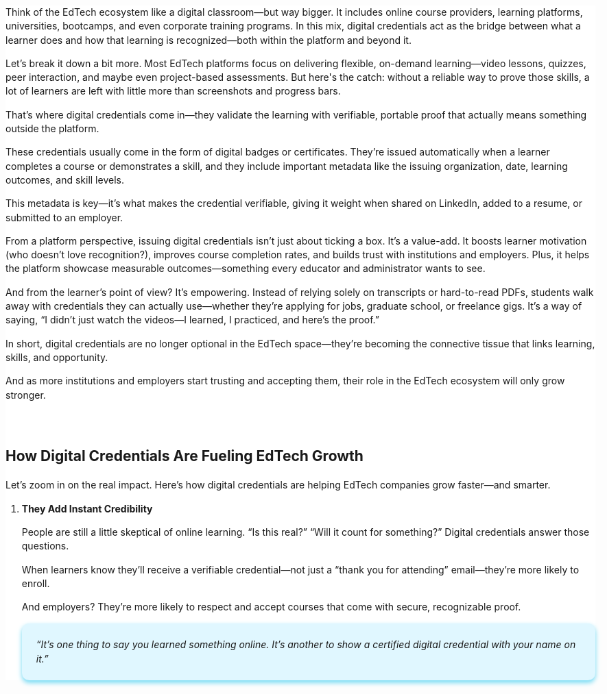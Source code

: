 Think of the EdTech ecosystem like a digital classroom—but way bigger. It includes online course providers, learning platforms, universities, bootcamps, and even corporate training programs. In this mix, digital credentials act as the bridge between what a learner does and how that learning is recognized—both within the platform and beyond it.

Let’s break it down a bit more. Most EdTech platforms focus on delivering flexible, on-demand learning—video lessons, quizzes, peer interaction, and maybe even project-based assessments. But here's the catch: without a reliable way to prove those skills, a lot of learners are left with little more than screenshots and progress bars. 

That’s where digital credentials come in—they validate the learning with verifiable, portable proof that actually means something outside the platform.

These credentials usually come in the form of digital badges or certificates. They’re issued automatically when a learner completes a course or demonstrates a skill, and they include important metadata like the issuing organization, date, learning outcomes, and skill levels. 

This metadata is key—it’s what makes the credential verifiable, giving it weight when shared on LinkedIn, added to a resume, or submitted to an employer.

From a platform perspective, issuing digital credentials isn’t just about ticking a box. It’s a value-add. It boosts learner motivation (who doesn’t love recognition?), improves course completion rates, and builds trust with institutions and employers. Plus, it helps the platform showcase measurable outcomes—something every educator and administrator wants to see.

And from the learner’s point of view? It’s empowering. Instead of relying solely on transcripts or hard-to-read PDFs, students walk away with credentials they can actually use—whether they’re applying for jobs, graduate school, or freelance gigs. It’s a way of saying, “I didn’t just watch the videos—I learned, I practiced, and here’s the proof.”

In short, digital credentials are no longer optional in the EdTech space—they’re becoming the connective tissue that links learning, skills, and opportunity. 

And as more institutions and employers start trusting and accepting them, their role in the EdTech ecosystem will only grow stronger.

<br>

## How Digital Credentials Are Fueling EdTech Growth

Let’s zoom in on the real impact. Here’s how digital credentials are helping EdTech companies grow faster—and smarter.

1. **They Add Instant Credibility**

    People are still a little skeptical of online learning. “Is this real?” “Will it count for something?” Digital credentials answer those questions.

    When learners know they’ll receive a verifiable credential—not just a “thank you for attending” email—they’re more likely to enroll.

    And employers? They’re more likely to respect and accept courses that come with secure, recognizable proof.

    <style>
        .quote-box {
        background-color: #e0f7ff; /* Lightest blue */
        border-radius: 0.75rem; /* Rounded borders */
        padding: 1.5rem;
        font-style: italic;
        box-shadow: 0 0.25rem 0.5rem rgb(112, 217, 243);
        }
    </style>
    <div class="quote-box mb-4">
        <i>“It’s one thing to say you learned something online. It’s another to show a certified digital credential with your name on it.”</i>
    </div>
